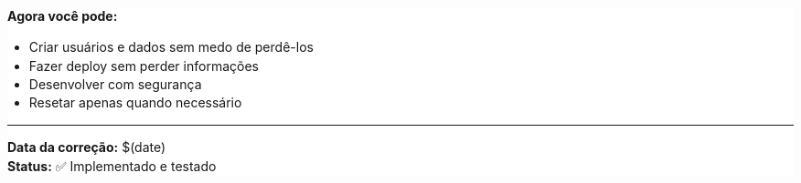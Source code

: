 **Agora você pode:**
- Criar usuários e dados sem medo de perdê-los
- Fazer deploy sem perder informações
- Desenvolver com segurança
- Resetar apenas quando necessário

---

**Data da correção:** $(date)  
**Status:** ✅ Implementado e testado
